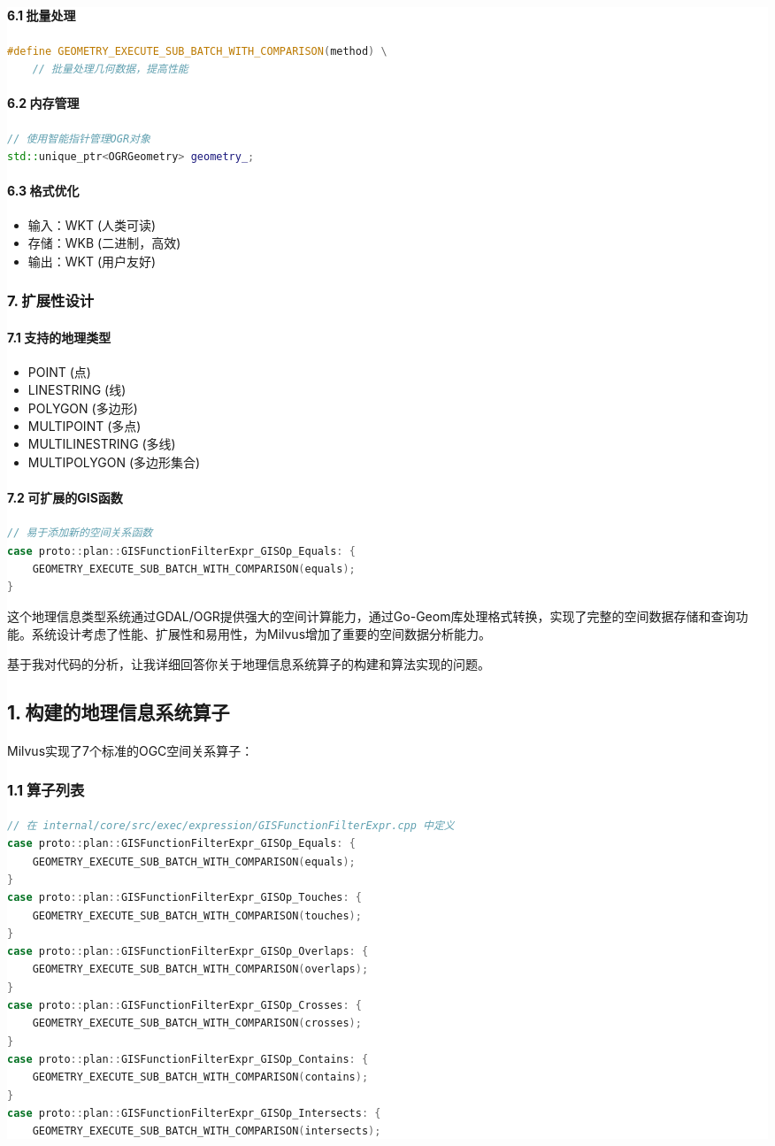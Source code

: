 #### 6.1 批量处理
```cpp
#define GEOMETRY_EXECUTE_SUB_BATCH_WITH_COMPARISON(method) \
    // 批量处理几何数据，提高性能
```

#### 6.2 内存管理
```cpp
// 使用智能指针管理OGR对象
std::unique_ptr<OGRGeometry> geometry_;
```

#### 6.3 格式优化
- 输入：WKT (人类可读)
- 存储：WKB (二进制，高效)
- 输出：WKT (用户友好)

### 7. 扩展性设计

#### 7.1 支持的地理类型
- POINT (点)
- LINESTRING (线)
- POLYGON (多边形)
- MULTIPOINT (多点)
- MULTILINESTRING (多线)
- MULTIPOLYGON (多边形集合)

#### 7.2 可扩展的GIS函数
```cpp
// 易于添加新的空间关系函数
case proto::plan::GISFunctionFilterExpr_GISOp_Equals: {
    GEOMETRY_EXECUTE_SUB_BATCH_WITH_COMPARISON(equals);
}
```

这个地理信息类型系统通过GDAL/OGR提供强大的空间计算能力，通过Go-Geom库处理格式转换，实现了完整的空间数据存储和查询功能。系统设计考虑了性能、扩展性和易用性，为Milvus增加了重要的空间数据分析能力。


基于我对代码的分析，让我详细回答你关于地理信息系统算子的构建和算法实现的问题。

## 1. 构建的地理信息系统算子

Milvus实现了7个标准的OGC空间关系算子：

### 1.1 算子列表
```cpp
// 在 internal/core/src/exec/expression/GISFunctionFilterExpr.cpp 中定义
case proto::plan::GISFunctionFilterExpr_GISOp_Equals: {
    GEOMETRY_EXECUTE_SUB_BATCH_WITH_COMPARISON(equals);
}
case proto::plan::GISFunctionFilterExpr_GISOp_Touches: {
    GEOMETRY_EXECUTE_SUB_BATCH_WITH_COMPARISON(touches);
}
case proto::plan::GISFunctionFilterExpr_GISOp_Overlaps: {
    GEOMETRY_EXECUTE_SUB_BATCH_WITH_COMPARISON(overlaps);
}
case proto::plan::GISFunctionFilterExpr_GISOp_Crosses: {
    GEOMETRY_EXECUTE_SUB_BATCH_WITH_COMPARISON(crosses);
}
case proto::plan::GISFunctionFilterExpr_GISOp_Contains: {
    GEOMETRY_EXECUTE_SUB_BATCH_WITH_COMPARISON(contains);
}
case proto::plan::GISFunctionFilterExpr_GISOp_Intersects: {
    GEOMETRY_EXECUTE_SUB_BATCH_WITH_COMPARISON(intersects);
```